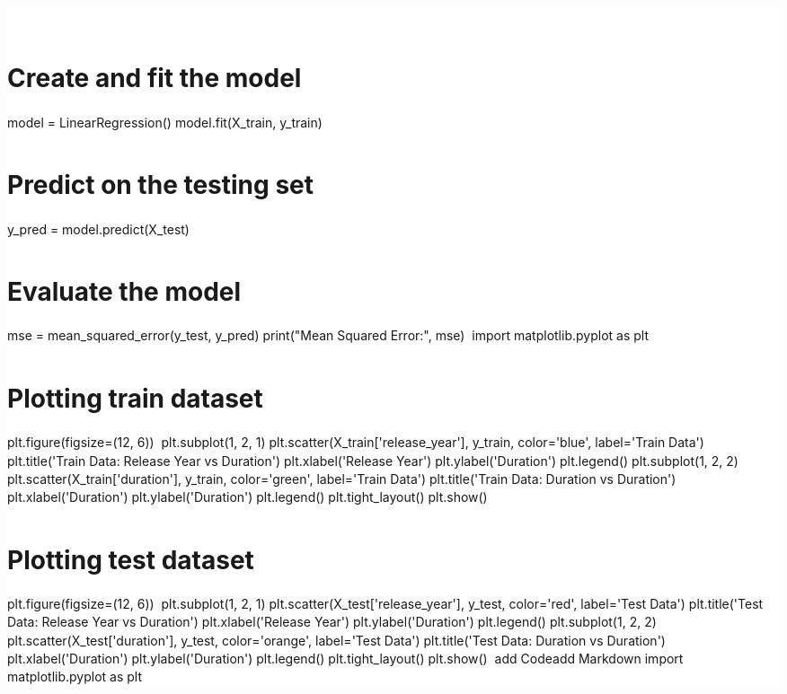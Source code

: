 ​
# Create and fit the model
model = LinearRegression()
model.fit(X_train, y_train)
​
# Predict on the testing set
y_pred = model.predict(X_test)
​
# Evaluate the model
mse = mean_squared_error(y_test, y_pred)
print("Mean Squared Error:", mse)
​
import matplotlib.pyplot as plt
​
# Plotting train dataset
plt.figure(figsize=(12, 6))
​
plt.subplot(1, 2, 1)
plt.scatter(X_train['release_year'], y_train, color='blue', label='Train Data')
plt.title('Train Data: Release Year vs Duration')
plt.xlabel('Release Year')
plt.ylabel('Duration')
plt.legend()
​
plt.subplot(1, 2, 2)
plt.scatter(X_train['duration'], y_train, color='green', label='Train Data')
plt.title('Train Data: Duration vs Duration')
plt.xlabel('Duration')
plt.ylabel('Duration')
plt.legend()
​
plt.tight_layout()
plt.show()
​
# Plotting test dataset
plt.figure(figsize=(12, 6))
​
plt.subplot(1, 2, 1)
plt.scatter(X_test['release_year'], y_test, color='red', label='Test Data')
plt.title('Test Data: Release Year vs Duration')
plt.xlabel('Release Year')
plt.ylabel('Duration')
plt.legend()
​
plt.subplot(1, 2, 2)
plt.scatter(X_test['duration'], y_test, color='orange', label='Test Data')
plt.title('Test Data: Duration vs Duration')
plt.xlabel('Duration')
plt.ylabel('Duration')
plt.legend()
​
plt.tight_layout()
plt.show()
​
add Codeadd Markdown
import matplotlib.pyplot as plt